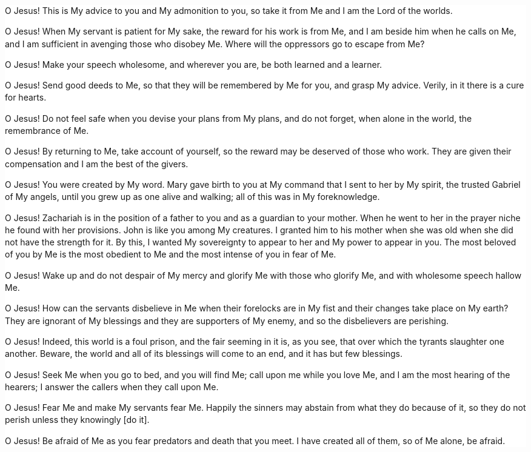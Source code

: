 O Jesus! This is My advice to you and My admonition to you, so take it
from Me and I am the Lord of the worlds.

O Jesus! When My servant is patient for My sake, the reward for his work
is from Me, and I am beside him when he calls on Me, and I am sufficient
in avenging those who disobey Me. Where will the oppressors go to escape
from Me?

O Jesus! Make your speech wholesome, and wherever you are, be both
learned and a learner.

O Jesus! Send good deeds to Me, so that they will be remembered by Me
for you, and grasp My advice. Verily, in it there is a cure for hearts.

O Jesus! Do not feel safe when you devise your plans from My plans, and
do not forget, when alone in the world, the remembrance of Me.

O Jesus! By returning to Me, take account of yourself, so the reward may
be deserved of those who work. They are given their compensation and I
am the best of the givers.

O Jesus! You were created by My word. Mary gave birth to you at My
command that I sent to her by My spirit, the trusted Gabriel of My
angels, until you grew up as one alive and walking; all of this was in
My foreknowledge.

O Jesus! Zachariah is in the position of a father to you and as a
guardian to your mother. When he went to her in the prayer niche he
found with her provisions. John is like you among My creatures. I
granted him to his mother when she was old when she did not have the
strength for it. By this, I wanted My sovereignty to appear to her and
My power to appear in you. The most beloved of you by Me is the most
obedient to Me and the most intense of you in fear of Me.

O Jesus! Wake up and do not despair of My mercy and glorify Me with
those who glorify Me, and with wholesome speech hallow Me.

O Jesus! How can the servants disbelieve in Me when their forelocks are
in My fist and their changes take place on My earth? They are ignorant
of My blessings and they are supporters of My enemy, and so the
disbelievers are perishing.

O Jesus! Indeed, this world is a foul prison, and the fair seeming in it
is, as you see, that over which the tyrants slaughter one another.
Beware, the world and all of its blessings will come to an end, and it
has but few blessings.

O Jesus! Seek Me when you go to bed, and you will find Me; call upon me
while you love Me, and I am the most hearing of the hearers; I answer
the callers when they call upon Me.

O Jesus! Fear Me and make My servants fear Me. Happily the sinners may
abstain from what they do because of it, so they do not perish unless
they knowingly [do it].

O Jesus! Be afraid of Me as you fear predators and death that you meet.
I have created all of them, so of Me alone, be afraid.


[^1]: Literally, “Clip your fingernails from illicit gain.”
[^2]: The foremost are the first to have believed in God.
[^3]: The portion of the Arabian penninsula including Mecca and Yemen
[^4]: The term kawthar has several meanings. Literally it means
[^5]: This indicates that he will be the final prophet.